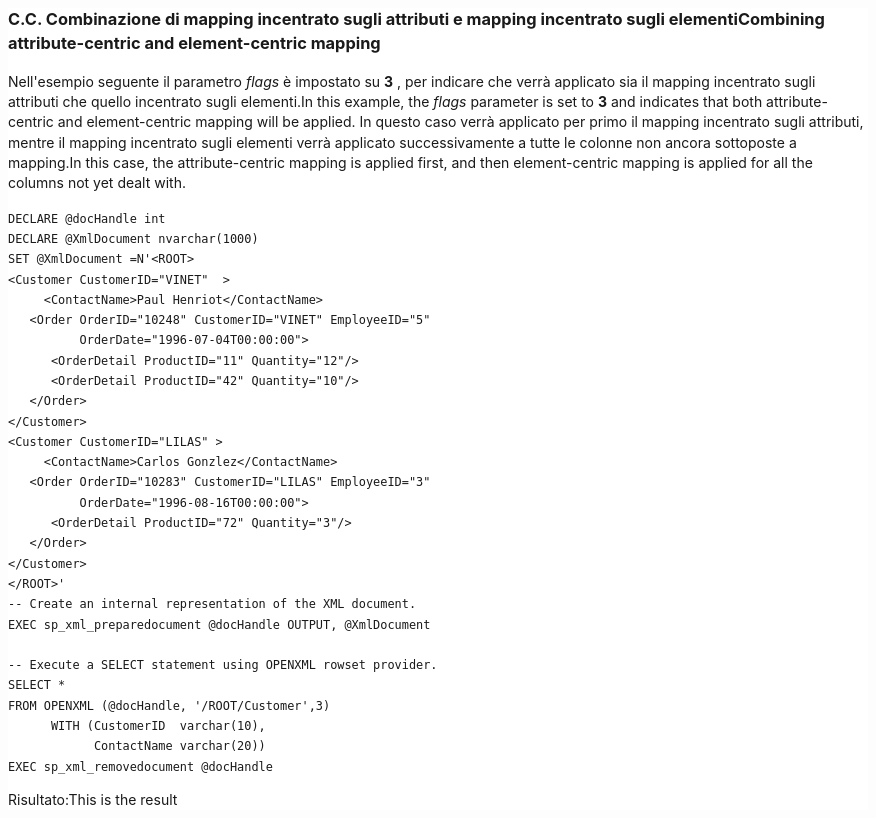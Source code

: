 ### <a name="c-combining-attribute-centric-and-element-centric-mapping"></a><span data-ttu-id="40478-158">C.</span><span class="sxs-lookup"><span data-stu-id="40478-158">C.</span></span> <span data-ttu-id="40478-159">Combinazione di mapping incentrato sugli attributi e mapping incentrato sugli elementi</span><span class="sxs-lookup"><span data-stu-id="40478-159">Combining attribute-centric and element-centric mapping</span></span>  
 <span data-ttu-id="40478-160">Nell'esempio seguente il parametro *flags* è impostato su **3** , per indicare che verrà applicato sia il mapping incentrato sugli attributi che quello incentrato sugli elementi.</span><span class="sxs-lookup"><span data-stu-id="40478-160">In this example, the *flags* parameter is set to **3** and indicates that both attribute-centric and element-centric mapping will be applied.</span></span> <span data-ttu-id="40478-161">In questo caso verrà applicato per primo il mapping incentrato sugli attributi, mentre il mapping incentrato sugli elementi verrà applicato successivamente a tutte le colonne non ancora sottoposte a mapping.</span><span class="sxs-lookup"><span data-stu-id="40478-161">In this case, the attribute-centric mapping is applied first, and then element-centric mapping is applied for all the columns not yet dealt with.</span></span>  
  
```  
DECLARE @docHandle int  
DECLARE @XmlDocument nvarchar(1000)  
SET @XmlDocument =N'<ROOT>  
<Customer CustomerID="VINET"  >  
     <ContactName>Paul Henriot</ContactName>  
   <Order OrderID="10248" CustomerID="VINET" EmployeeID="5"   
          OrderDate="1996-07-04T00:00:00">  
      <OrderDetail ProductID="11" Quantity="12"/>  
      <OrderDetail ProductID="42" Quantity="10"/>  
   </Order>  
</Customer>  
<Customer CustomerID="LILAS" >   
     <ContactName>Carlos Gonzlez</ContactName>  
   <Order OrderID="10283" CustomerID="LILAS" EmployeeID="3"   
          OrderDate="1996-08-16T00:00:00">  
      <OrderDetail ProductID="72" Quantity="3"/>  
   </Order>  
</Customer>  
</ROOT>'  
-- Create an internal representation of the XML document.  
EXEC sp_xml_preparedocument @docHandle OUTPUT, @XmlDocument  
  
-- Execute a SELECT statement using OPENXML rowset provider.  
SELECT *  
FROM OPENXML (@docHandle, '/ROOT/Customer',3)  
      WITH (CustomerID  varchar(10),  
            ContactName varchar(20))  
EXEC sp_xml_removedocument @docHandle  
```  
  
 <span data-ttu-id="40478-162">Risultato:</span><span class="sxs-lookup"><span data-stu-id="40478-162">This is the result</span></span>  
  